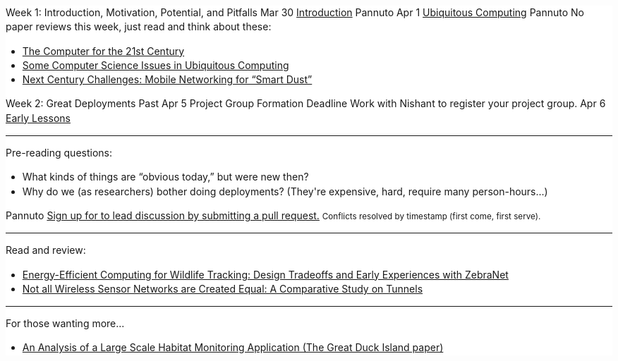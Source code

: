   <tr class="table-info">
    <td colspan="4">Week 1: Introduction, Motivation, Potential, and Pitfalls</td>
  </tr>
  <tr>
    <td>Mar&nbsp;30</td>
    <td><a href="2021-03-30-cse291-intro.pptx">Introduction</a></td>
    <td>Pannuto</td>
    <td></td>
  </tr>
  <tr>
    <td>Apr&nbsp;1</td>
    <td><a href="2021-04-01-mweiser.pptx">Ubiquitous Computing</a></td>
    <td>Pannuto</td>
    <td>
      No paper reviews this week, just read and think about these:
      <ul>
        <li><a href="/papers/weiser1991Computer21stCentury.pdf">The Computer for the 21st Century</a></li>
        <li><a href="/papers/weiser1993ubiquitous.pdf">Some Computer Science Issues in Ubiquitous Computing</a></li>
        <li><a href="/papers/pister1999NextCentury.pdf">Next Century Challenges: Mobile Networking for &ldquo;Smart Dust&rdquo;</a></li>
      </ul>
    </td>
  </tr>

  <tr class="table-info">
    <td colspan="4">Week 2: Great Deployments Past</td>
  </tr>
  <tr class="table-warning">
    <td>Apr 5</td>
    <td colspan="2">Project Group Formation Deadline</td>
    <td>Work with Nishant to register your project group.</td>
  </tr>
  <tr>
    <td>Apr&nbsp;6</td>
    <td>
    <a href="2021-04-06-cse291-earlylessons.pptx">Early Lessons</a>
    <hr />
    Pre-reading questions:
    <ul>
      <li>What kinds of things are &ldquo;obvious today,&rdquo; but were new then?</li>
      <li>Why do we (as researchers) bother doing deployments? (They're expensive, hard, require many person-hours...)</li>
    </ul>
    </td>
    <td>Pannuto</td>
    <td>
      <a href="https://github.com/ppannuto/patpannuto.com/blob/master/classes/2021/spring/cse291/index.md">Sign up for to lead discussion by submitting a pull request.</a> <small>Conflicts resolved by timestamp (first come, first serve).</small>
      <hr />
      Read and review:
      <ul>
        <li><a href="/papers/juang2002zebranet.pdf">Energy-Efficient Computing for Wildlife Tracking: Design Tradeoffs and Early Experiences with ZebraNet</a></li>
        <li><a href="/papers/mottola2010tunnels.pdf">Not all Wireless Sensor Networks are Created Equal: A Comparative Study on Tunnels</a></li>
      </ul>
      <hr />
      For those wanting more...
      <ul>
        <li><a href="/papers/szewczyk2004greatduckisland.pdf">An Analysis of a Large Scale Habitat Monitoring Application (The Great Duck Island paper)</a></li>